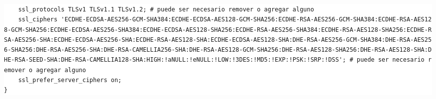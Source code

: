 		ssl_protocols TLSv1 TLSv1.1 TLSv1.2; # puede ser necesario remover o agregar alguno
		ssl_ciphers 'ECDHE-ECDSA-AES256-GCM-SHA384:ECDHE-ECDSA-AES128-GCM-SHA256:ECDHE-RSA-AES256-GCM-SHA384:ECDHE-RSA-AES128-GCM-SHA256:ECDHE-ECDSA-AES256-SHA384:ECDHE-ECDSA-AES128-SHA256:ECDHE-RSA-AES256-SHA384:ECDHE-RSA-AES128-SHA256:ECDHE-RSA-AES256-SHA:ECDHE-ECDSA-AES256-SHA:ECDHE-RSA-AES128-SHA:ECDHE-ECDSA-AES128-SHA:DHE-RSA-AES256-GCM-SHA384:DHE-RSA-AES256-SHA256:DHE-RSA-AES256-SHA:DHE-RSA-CAMELLIA256-SHA:DHE-RSA-AES128-GCM-SHA256:DHE-RSA-AES128-SHA256:DHE-RSA-AES128-SHA:DHE-RSA-SEED-SHA:DHE-RSA-CAMELLIA128-SHA:HIGH:!aNULL:!eNULL:!LOW:!3DES:!MD5:!EXP:!PSK:!SRP:!DSS'; # puede ser necesario remover o agregar alguno
		ssl_prefer_server_ciphers on;
	}
